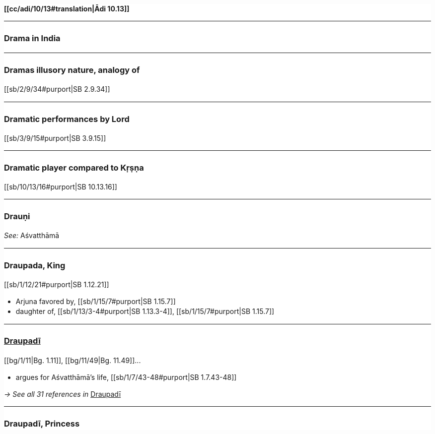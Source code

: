 **[[cc/adi/10/13#translation|Ādi 10.13]]**

---

### Drama in India

---

### Dramas illusory nature, analogy of

[[sb/2/9/34#purport|SB 2.9.34]]


---

### Dramatic performances by Lord

[[sb/3/9/15#purport|SB 3.9.15]]


---

### Dramatic player compared to Kṛṣṇa

[[sb/10/13/16#purport|SB 10.13.16]]


---

### Drauṇi


*See:* Aśvatthāmā

---

### Draupada, King

[[sb/1/12/21#purport|SB 1.12.21]]

* Arjuna favored by, [[sb/1/15/7#purport|SB 1.15.7]]
* daughter of, [[sb/1/13/3-4#purport|SB 1.13.3-4]], [[sb/1/15/7#purport|SB 1.15.7]]

---

### [Draupadī](../entries/draupadi.md)

[[bg/1/11|Bg. 1.11]], [[bg/11/49|Bg. 11.49]]...

* argues for Aśvatthāmā’s life, [[sb/1/7/43-48#purport|SB 1.7.43-48]]

*→ See all 31 references in* [Draupadī](../entries/draupadi.md)

---

### Draupadī, Princess
